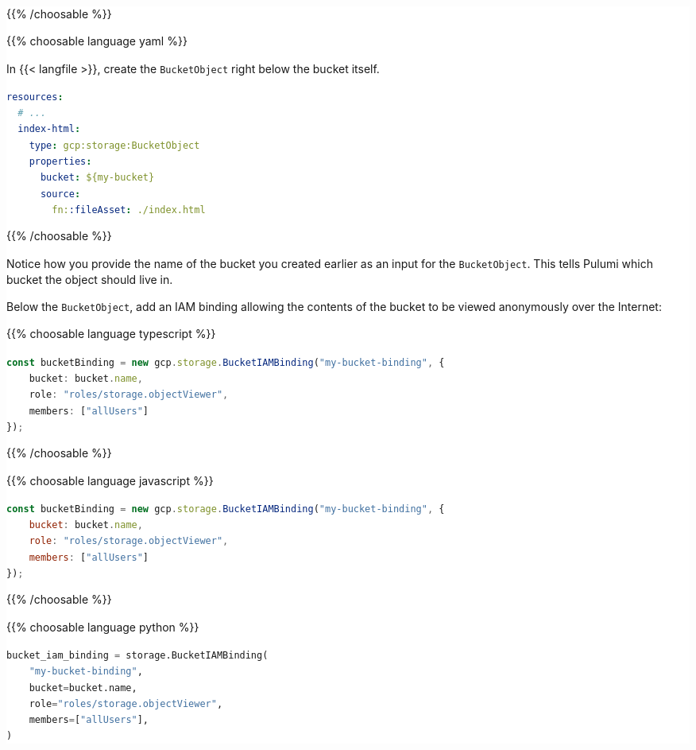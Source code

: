 {{% /choosable %}}

{{% choosable language yaml %}}

In {{< langfile >}}, create the `BucketObject` right below the bucket itself.

```yaml
resources:
  # ...
  index-html:
    type: gcp:storage:BucketObject
    properties:
      bucket: ${my-bucket}
      source:
        fn::fileAsset: ./index.html
```

{{% /choosable %}}

Notice how you provide the name of the bucket you created earlier as an input for the `BucketObject`. This tells Pulumi which bucket the object should live in.

Below the `BucketObject`, add an IAM binding allowing the contents of the bucket to be viewed anonymously over the Internet:

{{% choosable language typescript %}}

```typescript
const bucketBinding = new gcp.storage.BucketIAMBinding("my-bucket-binding", {
    bucket: bucket.name,
    role: "roles/storage.objectViewer",
    members: ["allUsers"]
});
```

{{% /choosable %}}

{{% choosable language javascript %}}

```javascript
const bucketBinding = new gcp.storage.BucketIAMBinding("my-bucket-binding", {
    bucket: bucket.name,
    role: "roles/storage.objectViewer",
    members: ["allUsers"]
});
```

{{% /choosable %}}

{{% choosable language python %}}

```python
bucket_iam_binding = storage.BucketIAMBinding(
    "my-bucket-binding",
    bucket=bucket.name,
    role="roles/storage.objectViewer",
    members=["allUsers"],
)
```

